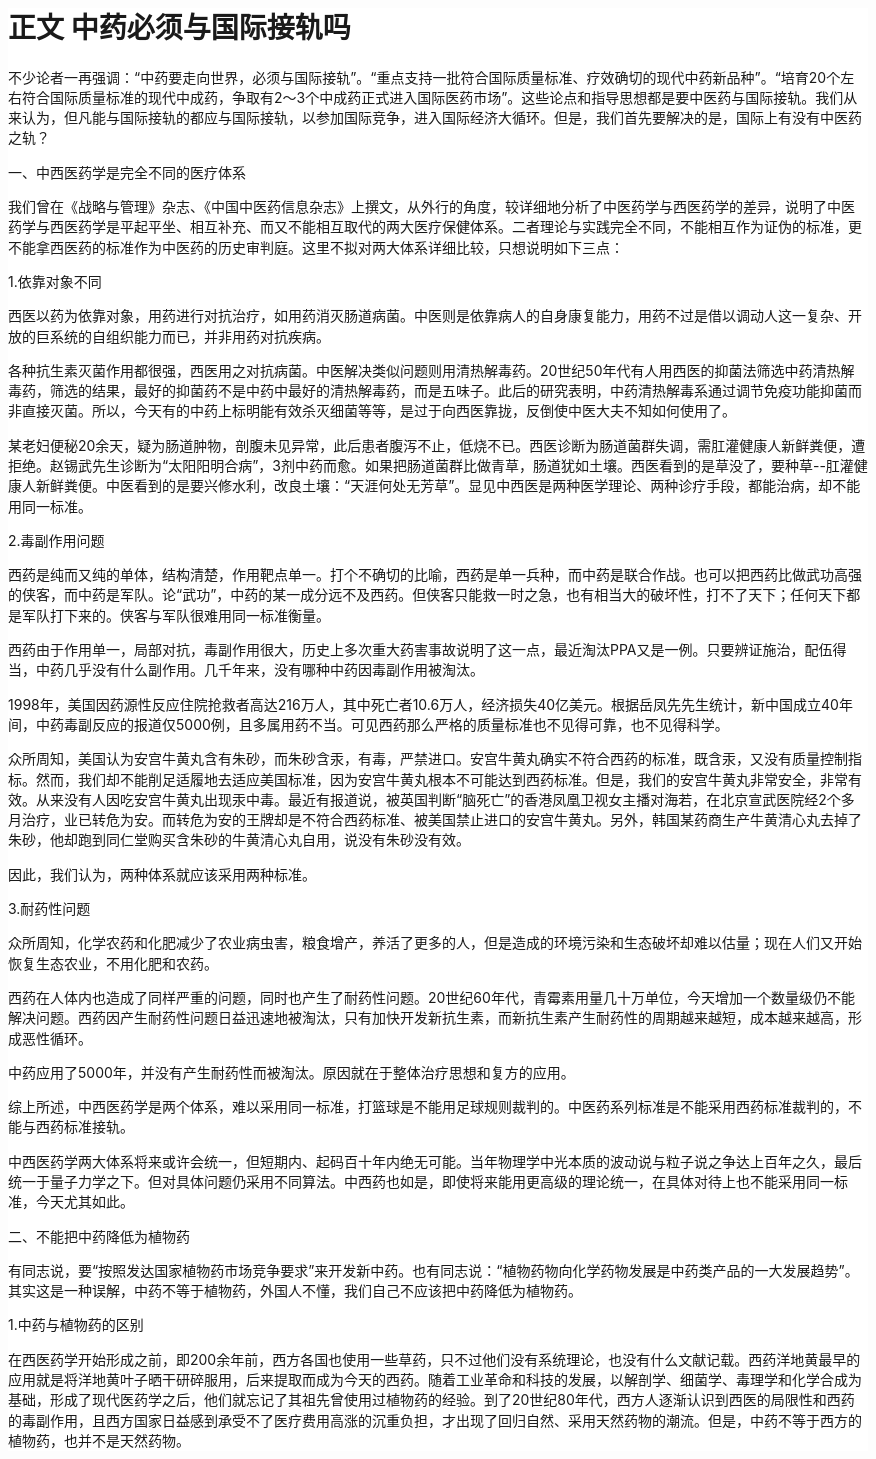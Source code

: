 # 正文 中药必须与国际接轨吗

 不少论者一再强调：“中药要走向世界，必须与国际接轨”。“重点支持一批符合国际质量标准、疗效确切的现代中药新品种”。“培育20个左右符合国际质量标准的现代中成药，争取有2～3个中成药正式进入国际医药市场”。这些论点和指导思想都是要中医药与国际接轨。我们从来认为，但凡能与国际接轨的都应与国际接轨，以参加国际竞争，进入国际经济大循环。但是，我们首先要解决的是，国际上有没有中医药之轨？

 一、中西医药学是完全不同的医疗体系

 我们曾在《战略与管理》杂志、《中国中医药信息杂志》上撰文，从外行的角度，较详细地分析了中医药学与西医药学的差异，说明了中医药学与西医药学是平起平坐、相互补充、而又不能相互取代的两大医疗保健体系。二者理论与实践完全不同，不能相互作为证伪的标准，更不能拿西医药的标准作为中医药的历史审判庭。这里不拟对两大体系详细比较，只想说明如下三点：

 1.依靠对象不同

 西医以药为依靠对象，用药进行对抗治疗，如用药消灭肠道病菌。中医则是依靠病人的自身康复能力，用药不过是借以调动人这一复杂、开放的巨系统的自组织能力而已，并非用药对抗疾病。

 各种抗生素灭菌作用都很强，西医用之对抗病菌。中医解决类似问题则用清热解毒药。20世纪50年代有人用西医的抑菌法筛选中药清热解毒药，筛选的结果，最好的抑菌药不是中药中最好的清热解毒药，而是五味子。此后的研究表明，中药清热解毒系通过调节免疫功能抑菌而非直接灭菌。所以，今天有的中药上标明能有效杀灭细菌等等，是过于向西医靠拢，反倒使中医大夫不知如何使用了。



 某老妇便秘20余天，疑为肠道肿物，剖腹未见异常，此后患者腹泻不止，低烧不已。西医诊断为肠道菌群失调，需肛灌健康人新鲜粪便，遭拒绝。赵锡武先生诊断为“太阳阳明合病”，3剂中药而愈。如果把肠道菌群比做青草，肠道犹如土壤。西医看到的是草没了，要种草--肛灌健康人新鲜粪便。中医看到的是要兴修水利，改良土壤：“天涯何处无芳草”。显见中西医是两种医学理论、两种诊疗手段，都能治病，却不能用同一标准。

 2.毒副作用问题

 西药是纯而又纯的单体，结构清楚，作用靶点单一。打个不确切的比喻，西药是单一兵种，而中药是联合作战。也可以把西药比做武功高强的侠客，而中药是军队。论“武功”，中药的某一成分远不及西药。但侠客只能救一时之急，也有相当大的破坏性，打不了天下；任何天下都是军队打下来的。侠客与军队很难用同一标准衡量。

 西药由于作用单一，局部对抗，毒副作用很大，历史上多次重大药害事故说明了这一点，最近淘汰PPA又是一例。只要辨证施治，配伍得当，中药几乎没有什么副作用。几千年来，没有哪种中药因毒副作用被淘汰。

 1998年，美国因药源性反应住院抢救者高达216万人，其中死亡者10.6万人，经济损失40亿美元。根据岳凤先先生统计，新中国成立40年间，中药毒副反应的报道仅5000例，且多属用药不当。可见西药那么严格的质量标准也不见得可靠，也不见得科学。

 众所周知，美国认为安宫牛黄丸含有朱砂，而朱砂含汞，有毒，严禁进口。安宫牛黄丸确实不符合西药的标准，既含汞，又没有质量控制指标。然而，我们却不能削足适履地去适应美国标准，因为安宫牛黄丸根本不可能达到西药标准。但是，我们的安宫牛黄丸非常安全，非常有效。从来没有人因吃安宫牛黄丸出现汞中毒。最近有报道说，被英国判断“脑死亡”的香港凤凰卫视女主播对海若，在北京宣武医院经2个多月治疗，业已转危为安。而转危为安的王牌却是不符合西药标准、被美国禁止进口的安宫牛黄丸。另外，韩国某药商生产牛黄清心丸去掉了朱砂，他却跑到同仁堂购买含朱砂的牛黄清心丸自用，说没有朱砂没有效。

 因此，我们认为，两种体系就应该采用两种标准。

 3.耐药性问题

 众所周知，化学农药和化肥减少了农业病虫害，粮食增产，养活了更多的人，但是造成的环境污染和生态破坏却难以估量；现在人们又开始恢复生态农业，不用化肥和农药。

 西药在人体内也造成了同样严重的问题，同时也产生了耐药性问题。20世纪60年代，青霉素用量几十万单位，今天增加一个数量级仍不能解决问题。西药因产生耐药性问题日益迅速地被淘汰，只有加快开发新抗生素，而新抗生素产生耐药性的周期越来越短，成本越来越高，形成恶性循环。

 中药应用了5000年，并没有产生耐药性而被淘汰。原因就在于整体治疗思想和复方的应用。

 综上所述，中西医药学是两个体系，难以采用同一标准，打篮球是不能用足球规则裁判的。中医药系列标准是不能采用西药标准裁判的，不能与西药标准接轨。

 中西医药学两大体系将来或许会统一，但短期内、起码百十年内绝无可能。当年物理学中光本质的波动说与粒子说之争达上百年之久，最后统一于量子力学之下。但对具体问题仍采用不同算法。中西药也如是，即使将来能用更高级的理论统一，在具体对待上也不能采用同一标准，今天尤其如此。

 二、不能把中药降低为植物药

 有同志说，要“按照发达国家植物药市场竞争要求”来开发新中药。也有同志说：“植物药物向化学药物发展是中药类产品的一大发展趋势”。其实这是一种误解，中药不等于植物药，外国人不懂，我们自己不应该把中药降低为植物药。

 1.中药与植物药的区别

 在西医药学开始形成之前，即200余年前，西方各国也使用一些草药，只不过他们没有系统理论，也没有什么文献记载。西药洋地黄最早的应用就是将洋地黄叶子晒干研碎服用，后来提取而成为今天的西药。随着工业革命和科技的发展，以解剖学、细菌学、毒理学和化学合成为基础，形成了现代医药学之后，他们就忘记了其祖先曾使用过植物药的经验。到了20世纪80年代，西方人逐渐认识到西医的局限性和西药的毒副作用，且西方国家日益感到承受不了医疗费用高涨的沉重负担，才出现了回归自然、采用天然药物的潮流。但是，中药不等于西方的植物药，也并不是天然药物。

